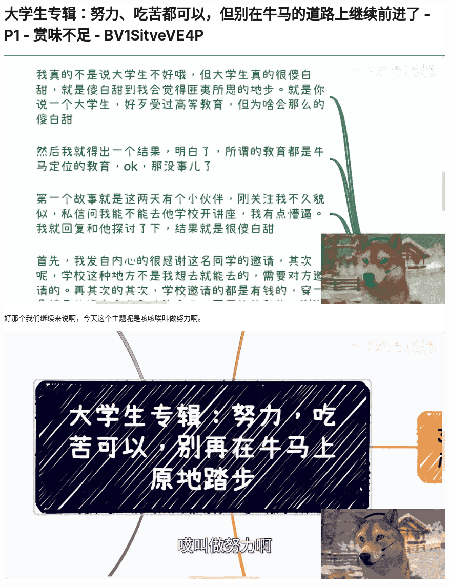 # 大学生专辑：努力、吃苦都可以，但别在牛马的道路上继续前进了 - P1 - 赏味不足 - BV1SitveVE4P

![](img/51eec7dee99fef633a85bf2e85f56b53_0.png)

好那个我们继续来说啊，今天这个主题呢是咳咳唉叫做努力啊。

![](img/51eec7dee99fef633a85bf2e85f56b53_2.png)
